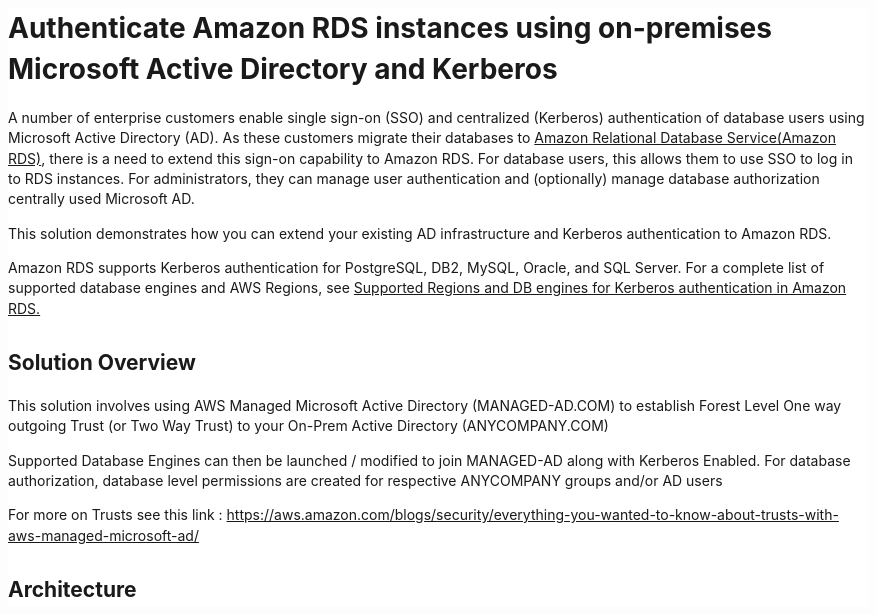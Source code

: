 # Authenticate Amazon RDS instances using on-premises Microsoft Active Directory and Kerberos 

A number of enterprise customers enable single sign-on (SSO) and centralized (Kerberos) authentication of database users using Microsoft Active Directory (AD). As these customers migrate their databases to [Amazon Relational Database Service(Amazon RDS)](https://aws.amazon.com/rds/), there is a need to extend this sign-on capability to Amazon RDS. For database users, this allows them to use SSO to log in to RDS instances. For administrators, they can manage user authentication and (optionally) manage database authorization centrally used Microsoft AD. 

This solution demonstrates how you can extend your existing AD infrastructure and Kerberos authentication to Amazon RDS.

Amazon RDS supports Kerberos authentication for PostgreSQL, DB2, MySQL, Oracle, and SQL Server. For a complete list of supported database engines and AWS Regions, see [Supported Regions and DB engines for Kerberos authentication in Amazon RDS.](https://docs.aws.amazon.com/AmazonRDS/latest/UserGuide/Concepts.RDS_Fea_Regions_DB-eng.Feature.KerberosAuthentication.html)

## Solution Overview

This solution involves using AWS Managed Microsoft Active Directory (MANAGED-AD.COM) to establish Forest Level One way outgoing Trust (or Two Way Trust) to your On-Prem Active Directory (ANYCOMPANY.COM) 

Supported Database Engines can then be launched / modified to join  MANAGED-AD along with Kerberos Enabled. For database authorization, database level permissions are created for respective ANYCOMPANY groups and/or AD users 

For more on Trusts see this link : https://aws.amazon.com/blogs/security/everything-you-wanted-to-know-about-trusts-with-aws-managed-microsoft-ad/

## Architecture
